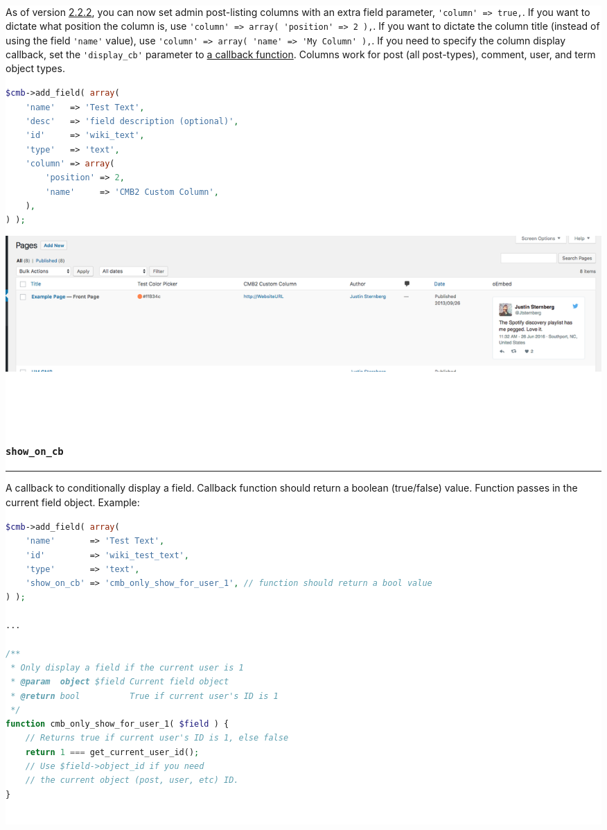 As of version [2.2.2](https://github.com/CMB2/CMB2/releases/tag/v2.2.2), you can now set admin post-listing columns with an extra field parameter, `'column' => true,`. If you want to dictate what position the column is, use `'column' => array( 'position' => 2 ),`. If you want to dictate the column title (instead of using the field `'name'` value), use `'column' => array( 'name' => 'My Column' ),`. If you need to specify the column display callback, set the `'display_cb'` parameter to [a callback function](#display_cb). Columns work for post (all post-types), comment, user, and term object types.

```php
$cmb->add_field( array(
	'name'   => 'Test Text',
	'desc'   => 'field description (optional)',
	'id'     => 'wiki_text',
	'type'   => 'text',
	'column' => array(
		'position' => 2,
		'name'     => 'CMB2 Custom Column',
	),
) );
```

[<img src="images/field-columns.png?ver=3" alt="field columns screenshot">](images/field-columns.png?ver=3)

<br>
<br>
<br>

### `show_on_cb`
____
A callback to conditionally display a field. Callback function should return a boolean (true/false) value. Function passes in the current field object. Example:

```php
$cmb->add_field( array(
	'name'       => 'Test Text',
	'id'         => 'wiki_test_text',
	'type'       => 'text',
	'show_on_cb' => 'cmb_only_show_for_user_1', // function should return a bool value
) );

...

/**
 * Only display a field if the current user is 1
 * @param  object $field Current field object
 * @return bool          True if current user's ID is 1
 */
function cmb_only_show_for_user_1( $field ) {
	// Returns true if current user's ID is 1, else false
	return 1 === get_current_user_id();
	// Use $field->object_id if you need
	// the current object (post, user, etc) ID.
}
```
<br>